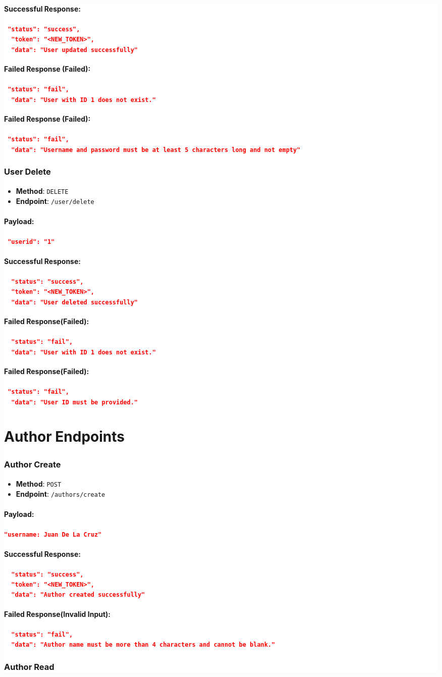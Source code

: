 #### Successful Response:
```json
 "status": "success",
  "token": "<NEW_TOKEN>",
  "data": "User updated successfully"
```
#### Failed Response (Failed):
```json
 "status": "fail",
  "data": "User with ID 1 does not exist."
```
#### Failed Response (Failed):
```json
 "status": "fail",
  "data": "Username and password must be at least 5 characters long and not empty"
```

### User Delete 
- **Method**: `DELETE`
- **Endpoint**: `/user/delete`
#### Payload:
```json
 "userid": "1"
```
#### Successful Response:
```json
  "status": "success",
  "token": "<NEW_TOKEN>",
  "data": "User deleted successfully"
```
#### Failed Response(Failed):
```json
  "status": "fail",
  "data": "User with ID 1 does not exist."
```
#### Failed Response(Failed):
```json
 "status": "fail",
  "data": "User ID must be provided."
```
# Author Endpoints

### Author Create 
- **Method**: `POST`
- **Endpoint**: `/authors/create`
#### Payload:
```json
"username: Juan De La Cruz"
```
#### Successful Response:
```json
  "status": "success",
  "token": "<NEW_TOKEN>",
  "data": "Author created successfully"
```
#### Failed Response(Invalid Input):
```json
  "status": "fail",
  "data": "Author name must be more than 4 characters and cannot be blank."
```
### Author Read 